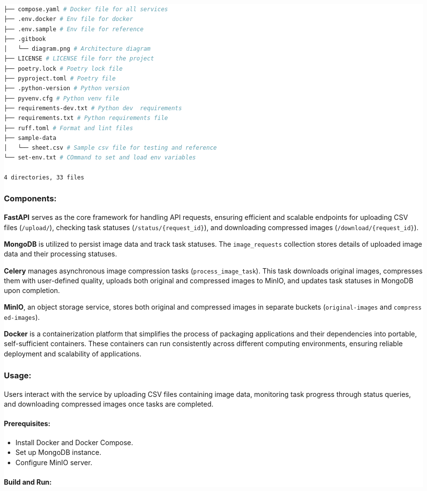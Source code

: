 ```bash
├── compose.yaml # Docker file for all services
├── .env.docker # Env file for docker
├── .env.sample # Env file for reference
├── .gitbook
│   └── diagram.png # Architecture diagram
├── LICENSE # LICENSE file forr the project
├── poetry.lock # Poetry lock file
├── pyproject.toml # Poetry file
├── .python-version # Python version
├── pyvenv.cfg # Python venv file
├── requirements-dev.txt # Python dev  requirements
├── requirements.txt # Python requirements file
├── ruff.toml # Format and lint files
├── sample-data
│   └── sheet.csv # Sample csv file for testing and reference
└── set-env.txt # COmmand to set and load env variables

4 directories, 33 files
```

### Components:

**FastAPI** serves as the core framework for handling API requests, ensuring efficient and scalable endpoints for uploading CSV files (`/upload/`), checking task statuses (`/status/{request_id}`), and downloading compressed images (`/download/{request_id}`).

**MongoDB** is utilized to persist image data and track task statuses. The `image_requests` collection stores details of uploaded image data and their processing statuses.

**Celery** manages asynchronous image compression tasks (`process_image_task`). This task downloads original images, compresses them with user-defined quality, uploads both original and compressed images to MinIO, and updates task statuses in MongoDB upon completion.

**MinIO**, an object storage service, stores both original and compressed images in separate buckets (`original-images` and `compressed-images`).

**Docker** is a containerization platform that simplifies the process of packaging applications and their dependencies into portable, self-sufficient containers. These containers can run consistently across different computing environments, ensuring reliable deployment and scalability of applications.

### Usage:

Users interact with the service by uploading CSV files containing image data, monitoring task progress through status queries, and downloading compressed images once tasks are completed.

#### Prerequisites:

- Install Docker and Docker Compose.
- Set up MongoDB instance.
- Configure MinIO server.

#### Build and Run:
